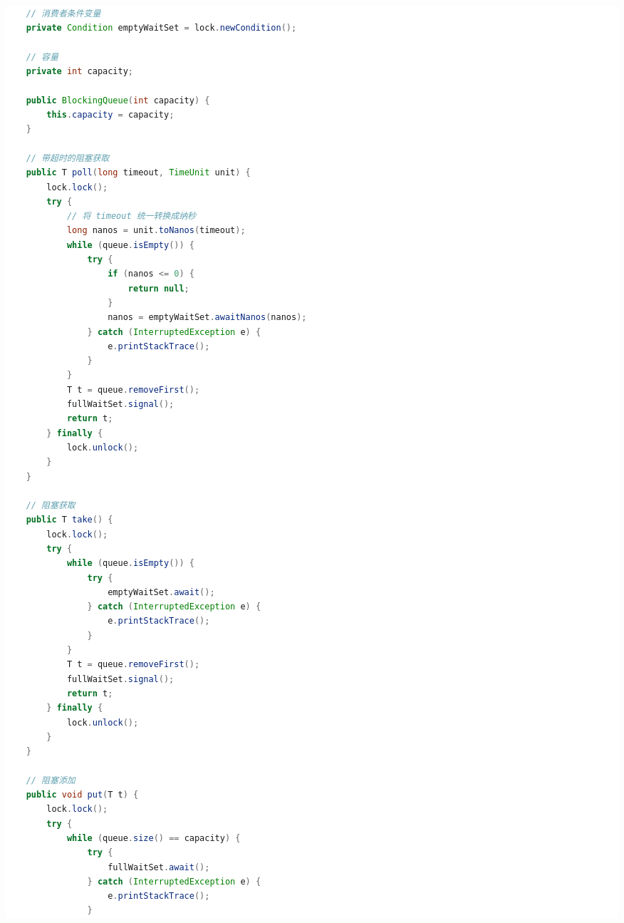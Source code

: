 ```java
    // 消费者条件变量
    private Condition emptyWaitSet = lock.newCondition();

    // 容量
    private int capacity;

    public BlockingQueue(int capacity) {
        this.capacity = capacity;
    }

    // 带超时的阻塞获取
    public T poll(long timeout, TimeUnit unit) {
        lock.lock();
        try {
            // 将 timeout 统一转换成纳秒
            long nanos = unit.toNanos(timeout);
            while (queue.isEmpty()) {
                try {
                    if (nanos <= 0) {
                        return null;
                    }
                    nanos = emptyWaitSet.awaitNanos(nanos);
                } catch (InterruptedException e) {
                    e.printStackTrace();
                }
            }
            T t = queue.removeFirst();
            fullWaitSet.signal();
            return t;
        } finally {
            lock.unlock();
        }
    }

    // 阻塞获取
    public T take() {
        lock.lock();
        try {
            while (queue.isEmpty()) {
                try {
                    emptyWaitSet.await();
                } catch (InterruptedException e) {
                    e.printStackTrace();
                }
            }
            T t = queue.removeFirst();
            fullWaitSet.signal();
            return t;
        } finally {
            lock.unlock();
        }
    }

    // 阻塞添加
    public void put(T t) {
        lock.lock();
        try {
            while (queue.size() == capacity) {
                try {
                    fullWaitSet.await();
                } catch (InterruptedException e) {
                    e.printStackTrace();
                }
```